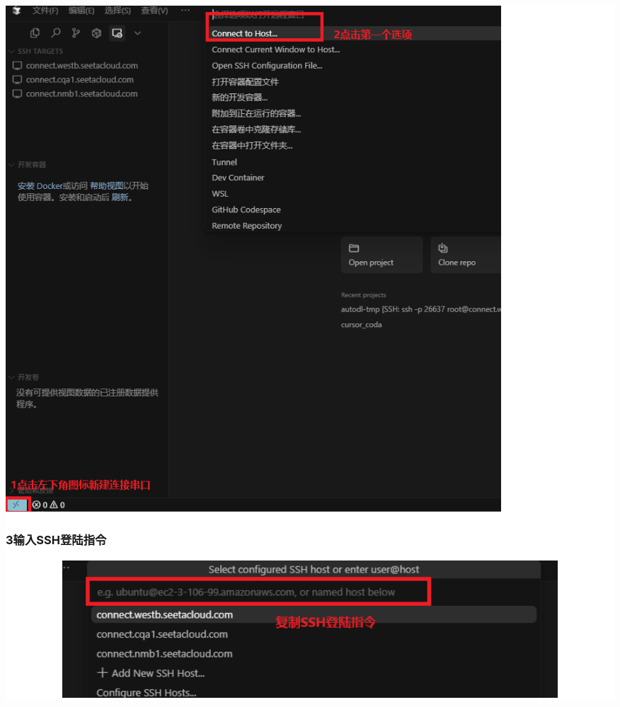   <img src="picture/9.png" width="700" alt="GitHub"/>
</p>

### 3输入SSH登陆指令
<p align="center">
  <img src="picture/10.png" width="700" alt="GitHub"/>
</p>
